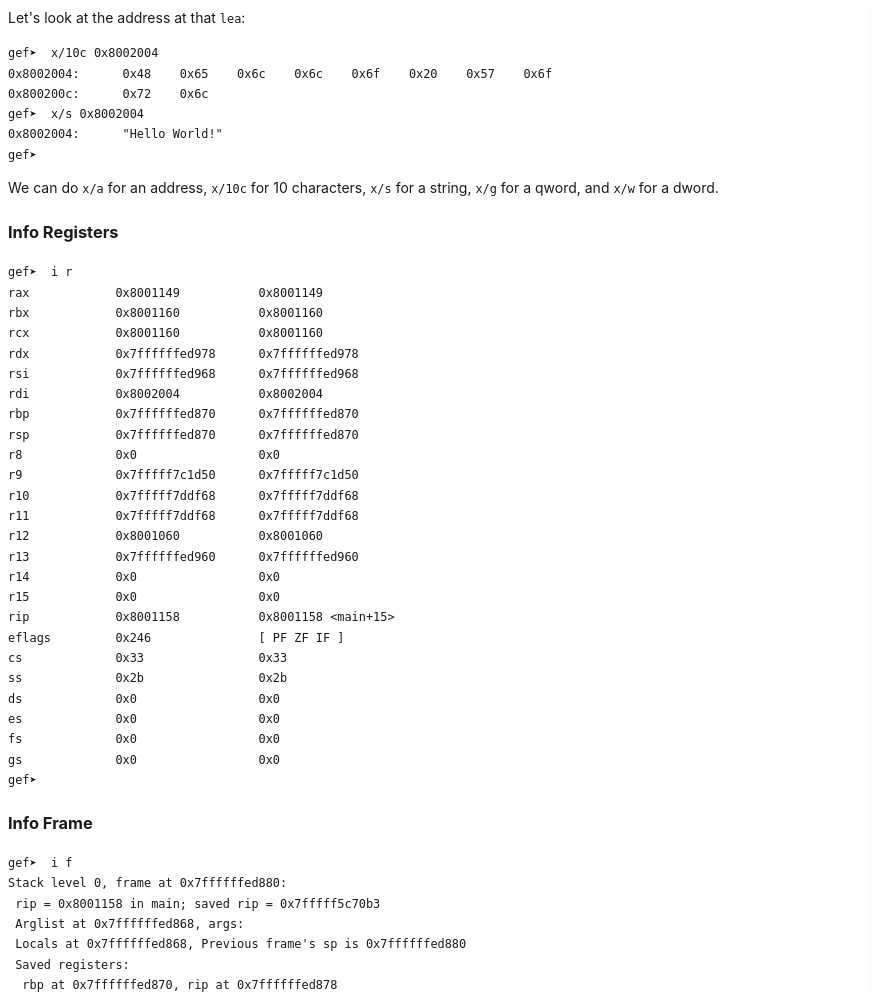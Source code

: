 Let's look at the address at that `lea`:

```armasm
gef➤  x/10c 0x8002004
0x8002004:      0x48    0x65    0x6c    0x6c    0x6f    0x20    0x57    0x6f
0x800200c:      0x72    0x6c
gef➤  x/s 0x8002004
0x8002004:      "Hello World!"
gef➤
```

We can do `x/a` for an address, `x/10c` for 10 characters, `x/s` for a string, `x/g` for a qword, and `x/w` for a dword.

### Info Registers

```armasm
gef➤  i r
rax            0x8001149           0x8001149
rbx            0x8001160           0x8001160
rcx            0x8001160           0x8001160
rdx            0x7ffffffed978      0x7ffffffed978
rsi            0x7ffffffed968      0x7ffffffed968
rdi            0x8002004           0x8002004
rbp            0x7ffffffed870      0x7ffffffed870
rsp            0x7ffffffed870      0x7ffffffed870
r8             0x0                 0x0
r9             0x7fffff7c1d50      0x7fffff7c1d50
r10            0x7fffff7ddf68      0x7fffff7ddf68
r11            0x7fffff7ddf68      0x7fffff7ddf68
r12            0x8001060           0x8001060
r13            0x7ffffffed960      0x7ffffffed960
r14            0x0                 0x0
r15            0x0                 0x0
rip            0x8001158           0x8001158 <main+15>
eflags         0x246               [ PF ZF IF ]
cs             0x33                0x33
ss             0x2b                0x2b
ds             0x0                 0x0
es             0x0                 0x0
fs             0x0                 0x0
gs             0x0                 0x0
gef➤
```

### Info Frame

```armasm
gef➤  i f
Stack level 0, frame at 0x7ffffffed880:
 rip = 0x8001158 in main; saved rip = 0x7fffff5c70b3
 Arglist at 0x7ffffffed868, args:
 Locals at 0x7ffffffed868, Previous frame's sp is 0x7ffffffed880
 Saved registers:
  rbp at 0x7ffffffed870, rip at 0x7ffffffed878
```
